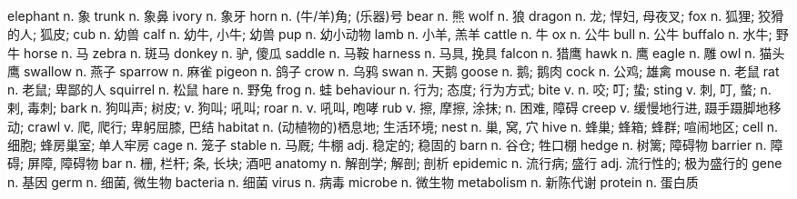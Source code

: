 elephant	n. 象
trunk	n. 象鼻
ivory	n. 象牙
horn	n. (牛/羊)角; (乐器)号
bear	n. 熊
wolf	n. 狼
dragon	n. 龙; 悍妇, 母夜叉;
fox	n. 狐狸; 狡猾的人; 狐皮;
cub	n. 幼兽
calf	n. 幼牛, 小牛; 幼兽
pup	n. 幼小动物
lamb	n. 小羊, 羔羊
cattle	n. 牛
ox	n. 公牛
bull	n. 公牛
buffalo	n. 水牛; 野牛
horse	n. 马
zebra	n. 斑马
donkey	n. 驴, 傻瓜
saddle	n. 马鞍
harness	n. 马具, 挽具
falcon	n. 猎鹰
hawk	n. 鹰
eagle	n. 雕
owl	n. 猫头鹰
swallow	n. 燕子
sparrow	n. 麻雀
pigeon	n. 鸽子
crow	n. 乌鸦
swan	n. 天鹅
goose	n. 鹅; 鹅肉
cock	n. 公鸡; 雄禽
mouse	n. 老鼠
rat	n. 老鼠; 卑鄙的人
squirrel	n. 松鼠
hare	n. 野兔
frog	n. 蛙
behaviour	n. 行为; 态度; 行为方式;
bite	v. n. 咬; 叮; 蛰;
sting	v. 刺, 叮, 螫; n. 剌, 毒刺;
bark	n. 狗叫声; 树皮; v. 狗叫; 吼叫;
roar	n. v. 吼叫, 咆哮
rub	v. 擦, 摩擦, 涂抹; n. 困难, 障碍
creep	v. 缓慢地行进, 蹑手蹑脚地移动;
crawl	v. 爬, 爬行; 卑躬屈膝, 巴结
habitat	n. (动植物的)栖息地; 生活环境;
nest	n. 巢, 窝, 穴
hive	n. 蜂巢; 蜂箱; 蜂群; 喧闹地区;
cell	n. 细胞; 蜂房巢室; 单人牢房
cage	n. 笼子
stable	n. 马厩; 牛棚 adj. 稳定的; 稳固的
barn	n. 谷仓; 牲口棚
hedge	n. 树篱; 障碍物
barrier	n. 障碍; 屏障, 障碍物
bar	n. 栅, 栏杆; 条, 长块; 酒吧
anatomy	n. 解剖学; 解剖; 剖析
epidemic	n. 流行病; 盛行 adj. 流行性的; 极为盛行的
gene	n. 基因
germ	n. 细菌, 微生物
bacteria	n. 细菌
virus	n. 病毒
microbe	n. 微生物
metabolism	n. 新陈代谢
protein	n. 蛋白质